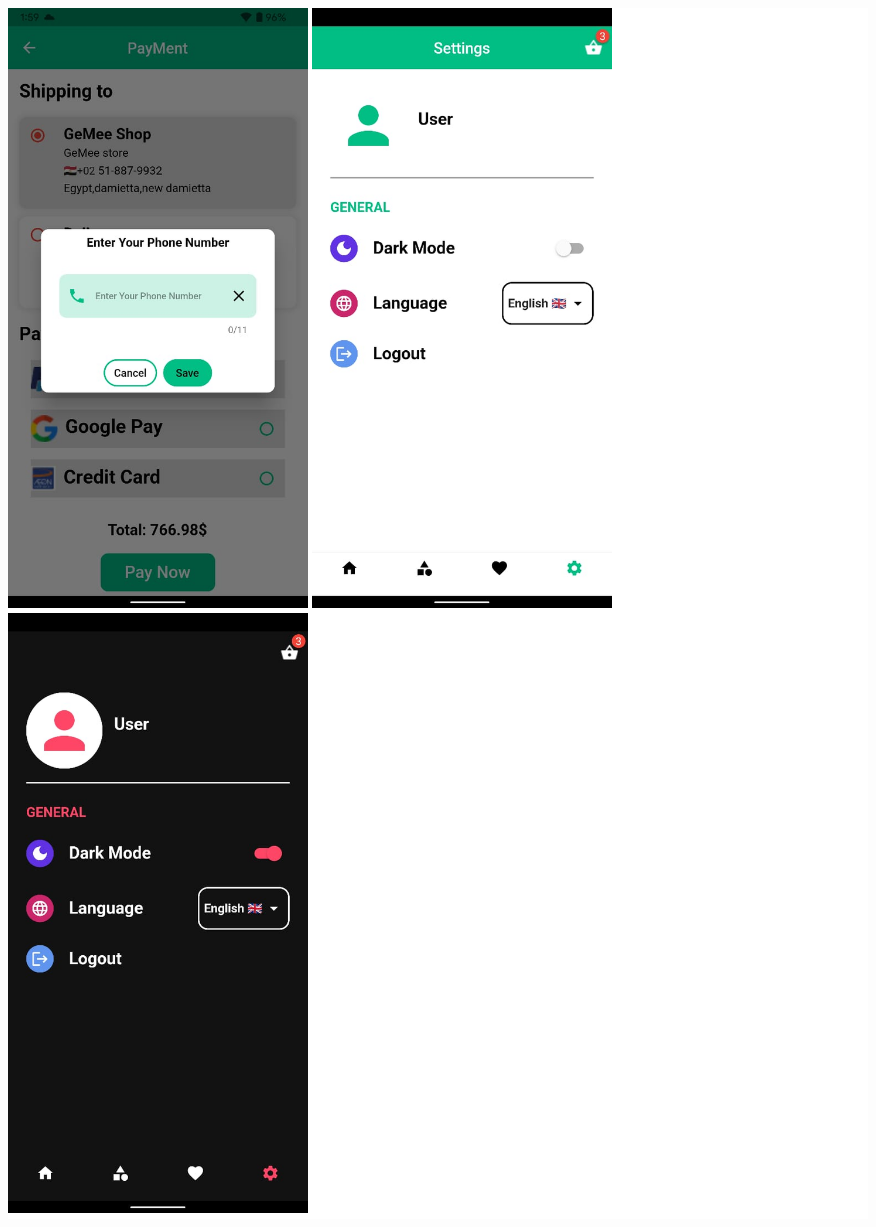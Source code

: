 <img src="screen shots/a10.jpeg" width=300 hight=400>  <img src="screen shots/a11.jpeg" width=300 hight=400>  <img src="screen shots/a12.jpeg" width=300 hight=400>